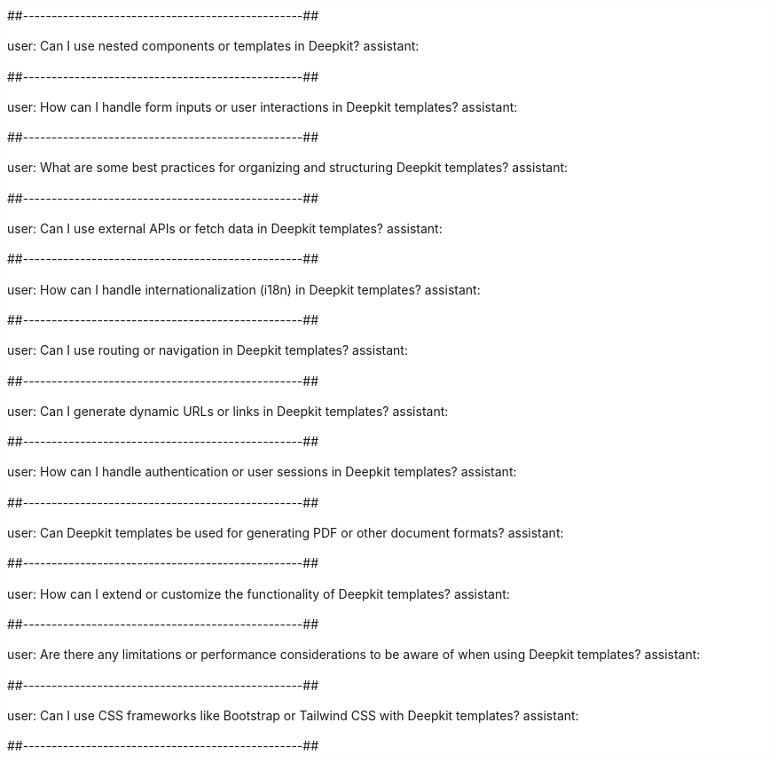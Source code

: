 ##-------------------------------------------------##

user: Can I use nested components or templates in Deepkit?
assistant:

##-------------------------------------------------##

user: How can I handle form inputs or user interactions in Deepkit templates?
assistant:

##-------------------------------------------------##

user: What are some best practices for organizing and structuring Deepkit templates?
assistant:

##-------------------------------------------------##

user: Can I use external APIs or fetch data in Deepkit templates?
assistant:

##-------------------------------------------------##

user: How can I handle internationalization (i18n) in Deepkit templates?
assistant:

##-------------------------------------------------##

user: Can I use routing or navigation in Deepkit templates?
assistant:

##-------------------------------------------------##

user: Can I generate dynamic URLs or links in Deepkit templates?
assistant:

##-------------------------------------------------##

user: How can I handle authentication or user sessions in Deepkit templates?
assistant:

##-------------------------------------------------##

user: Can Deepkit templates be used for generating PDF or other document formats?
assistant:

##-------------------------------------------------##

user: How can I extend or customize the functionality of Deepkit templates?
assistant:

##-------------------------------------------------##

user: Are there any limitations or performance considerations to be aware of when using Deepkit templates?
assistant:

##-------------------------------------------------##

user: Can I use CSS frameworks like Bootstrap or Tailwind CSS with Deepkit templates?
assistant:

##-------------------------------------------------##
